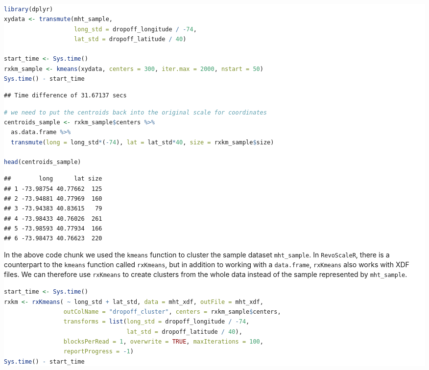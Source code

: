 ``` r
library(dplyr)
xydata <- transmute(mht_sample, 
                    long_std = dropoff_longitude / -74, 
                    lat_std = dropoff_latitude / 40)

start_time <- Sys.time()
rxkm_sample <- kmeans(xydata, centers = 300, iter.max = 2000, nstart = 50)
Sys.time() - start_time
```

    ## Time difference of 31.67137 secs

``` r
# we need to put the centroids back into the original scale for coordinates
centroids_sample <- rxkm_sample$centers %>%
  as.data.frame %>%
  transmute(long = long_std*(-74), lat = lat_std*40, size = rxkm_sample$size)

head(centroids_sample)
```

    ##        long      lat size
    ## 1 -73.98754 40.77662  125
    ## 2 -73.94881 40.77969  160
    ## 3 -73.94383 40.83615   79
    ## 4 -73.98433 40.76026  261
    ## 5 -73.98593 40.77934  166
    ## 6 -73.98473 40.76623  220

In the above code chunk we used the `kmeans` function to cluster the sample dataset `mht_sample`. In `RevoScaleR`, there is a counterpart to the `kmeans` function called `rxKmeans`, but in addition to working with a `data.frame`, `rxKmeans` also works with XDF files. We can therefore use `rxKmeans` to create clusters from the whole data instead of the sample represented by `mht_sample`.

``` r
start_time <- Sys.time()
rxkm <- rxKmeans( ~ long_std + lat_std, data = mht_xdf, outFile = mht_xdf, 
                 outColName = "dropoff_cluster", centers = rxkm_sample$centers, 
                 transforms = list(long_std = dropoff_longitude / -74, 
                                   lat_std = dropoff_latitude / 40), 
                 blocksPerRead = 1, overwrite = TRUE, maxIterations = 100, 
                 reportProgress = -1)
Sys.time() - start_time
```
